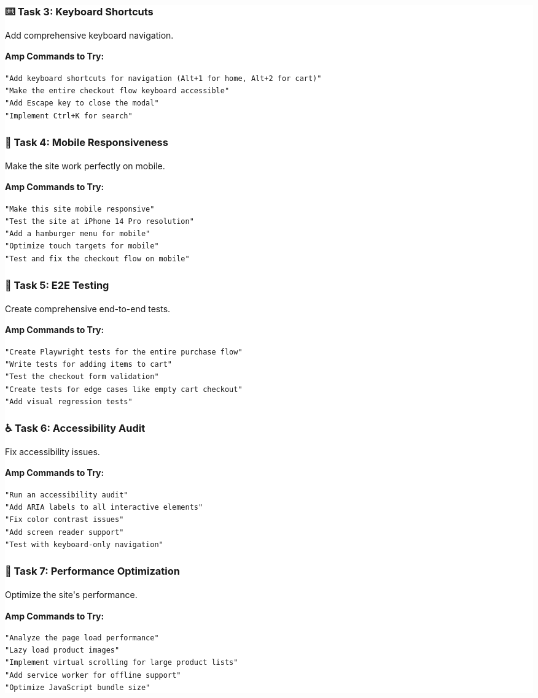 ### ⌨️ Task 3: Keyboard Shortcuts
Add comprehensive keyboard navigation.

**Amp Commands to Try:**
```
"Add keyboard shortcuts for navigation (Alt+1 for home, Alt+2 for cart)"
"Make the entire checkout flow keyboard accessible"
"Add Escape key to close the modal"
"Implement Ctrl+K for search"
```

### 📱 Task 4: Mobile Responsiveness
Make the site work perfectly on mobile.

**Amp Commands to Try:**
```
"Make this site mobile responsive"
"Test the site at iPhone 14 Pro resolution"
"Add a hamburger menu for mobile"
"Optimize touch targets for mobile"
"Test and fix the checkout flow on mobile"
```

### 🧪 Task 5: E2E Testing
Create comprehensive end-to-end tests.

**Amp Commands to Try:**
```
"Create Playwright tests for the entire purchase flow"
"Write tests for adding items to cart"
"Test the checkout form validation"
"Create tests for edge cases like empty cart checkout"
"Add visual regression tests"
```

### ♿ Task 6: Accessibility Audit
Fix accessibility issues.

**Amp Commands to Try:**
```
"Run an accessibility audit"
"Add ARIA labels to all interactive elements"
"Fix color contrast issues"
"Add screen reader support"
"Test with keyboard-only navigation"
```

### 🚀 Task 7: Performance Optimization
Optimize the site's performance.

**Amp Commands to Try:**
```
"Analyze the page load performance"
"Lazy load product images"
"Implement virtual scrolling for large product lists"
"Add service worker for offline support"
"Optimize JavaScript bundle size"
```
